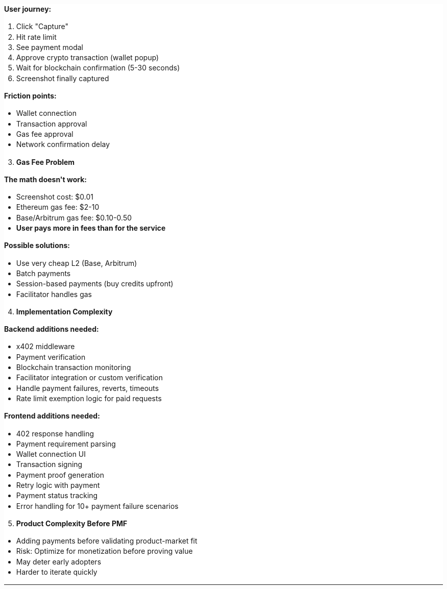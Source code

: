 **User journey:**
1. Click "Capture"
2. Hit rate limit
3. See payment modal
4. Approve crypto transaction (wallet popup)
5. Wait for blockchain confirmation (5-30 seconds)
6. Screenshot finally captured

**Friction points:**
- Wallet connection
- Transaction approval
- Gas fee approval
- Network confirmation delay

3. **Gas Fee Problem**

**The math doesn't work:**
- Screenshot cost: $0.01
- Ethereum gas fee: $2-10
- Base/Arbitrum gas fee: $0.10-0.50
- **User pays more in fees than for the service**

**Possible solutions:**
- Use very cheap L2 (Base, Arbitrum)
- Batch payments
- Session-based payments (buy credits upfront)
- Facilitator handles gas

4. **Implementation Complexity**

**Backend additions needed:**
- x402 middleware
- Payment verification
- Blockchain transaction monitoring
- Facilitator integration or custom verification
- Handle payment failures, reverts, timeouts
- Rate limit exemption logic for paid requests

**Frontend additions needed:**
- 402 response handling
- Payment requirement parsing
- Wallet connection UI
- Transaction signing
- Payment proof generation
- Retry logic with payment
- Payment status tracking
- Error handling for 10+ payment failure scenarios

5. **Product Complexity Before PMF**
- Adding payments before validating product-market fit
- Risk: Optimize for monetization before proving value
- May deter early adopters
- Harder to iterate quickly

---
